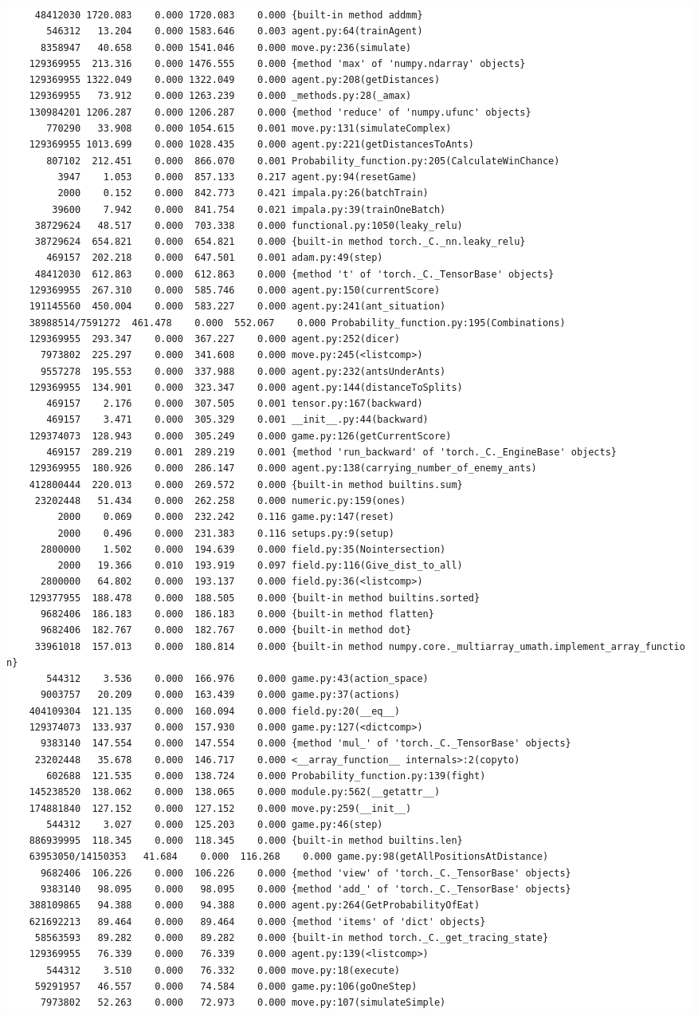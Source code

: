          48412030 1720.083    0.000 1720.083    0.000 {built-in method addmm}
           546312   13.204    0.000 1583.646    0.003 agent.py:64(trainAgent)
          8358947   40.658    0.000 1541.046    0.000 move.py:236(simulate)
        129369955  213.316    0.000 1476.555    0.000 {method 'max' of 'numpy.ndarray' objects}
        129369955 1322.049    0.000 1322.049    0.000 agent.py:208(getDistances)
        129369955   73.912    0.000 1263.239    0.000 _methods.py:28(_amax)
        130984201 1206.287    0.000 1206.287    0.000 {method 'reduce' of 'numpy.ufunc' objects}
           770290   33.908    0.000 1054.615    0.001 move.py:131(simulateComplex)
        129369955 1013.699    0.000 1028.435    0.000 agent.py:221(getDistancesToAnts)
           807102  212.451    0.000  866.070    0.001 Probability_function.py:205(CalculateWinChance)
             3947    1.053    0.000  857.133    0.217 agent.py:94(resetGame)
             2000    0.152    0.000  842.773    0.421 impala.py:26(batchTrain)
            39600    7.942    0.000  841.754    0.021 impala.py:39(trainOneBatch)
         38729624   48.517    0.000  703.338    0.000 functional.py:1050(leaky_relu)
         38729624  654.821    0.000  654.821    0.000 {built-in method torch._C._nn.leaky_relu}
           469157  202.218    0.000  647.501    0.001 adam.py:49(step)
         48412030  612.863    0.000  612.863    0.000 {method 't' of 'torch._C._TensorBase' objects}
        129369955  267.310    0.000  585.746    0.000 agent.py:150(currentScore)
        191145560  450.004    0.000  583.227    0.000 agent.py:241(ant_situation)
        38988514/7591272  461.478    0.000  552.067    0.000 Probability_function.py:195(Combinations)
        129369955  293.347    0.000  367.227    0.000 agent.py:252(dicer)
          7973802  225.297    0.000  341.608    0.000 move.py:245(<listcomp>)
          9557278  195.553    0.000  337.988    0.000 agent.py:232(antsUnderAnts)
        129369955  134.901    0.000  323.347    0.000 agent.py:144(distanceToSplits)
           469157    2.176    0.000  307.505    0.001 tensor.py:167(backward)
           469157    3.471    0.000  305.329    0.001 __init__.py:44(backward)
        129374073  128.943    0.000  305.249    0.000 game.py:126(getCurrentScore)
           469157  289.219    0.001  289.219    0.001 {method 'run_backward' of 'torch._C._EngineBase' objects}
        129369955  180.926    0.000  286.147    0.000 agent.py:138(carrying_number_of_enemy_ants)
        412800444  220.013    0.000  269.572    0.000 {built-in method builtins.sum}
         23202448   51.434    0.000  262.258    0.000 numeric.py:159(ones)
             2000    0.069    0.000  232.242    0.116 game.py:147(reset)
             2000    0.496    0.000  231.383    0.116 setups.py:9(setup)
          2800000    1.502    0.000  194.639    0.000 field.py:35(Nointersection)
             2000   19.366    0.010  193.919    0.097 field.py:116(Give_dist_to_all)
          2800000   64.802    0.000  193.137    0.000 field.py:36(<listcomp>)
        129377955  188.478    0.000  188.505    0.000 {built-in method builtins.sorted}
          9682406  186.183    0.000  186.183    0.000 {built-in method flatten}
          9682406  182.767    0.000  182.767    0.000 {built-in method dot}
         33961018  157.013    0.000  180.814    0.000 {built-in method numpy.core._multiarray_umath.implement_array_function}
           544312    3.536    0.000  166.976    0.000 game.py:43(action_space)
          9003757   20.209    0.000  163.439    0.000 game.py:37(actions)
        404109304  121.135    0.000  160.094    0.000 field.py:20(__eq__)
        129374073  133.937    0.000  157.930    0.000 game.py:127(<dictcomp>)
          9383140  147.554    0.000  147.554    0.000 {method 'mul_' of 'torch._C._TensorBase' objects}
         23202448   35.678    0.000  146.717    0.000 <__array_function__ internals>:2(copyto)
           602688  121.535    0.000  138.724    0.000 Probability_function.py:139(fight)
        145238520  138.062    0.000  138.065    0.000 module.py:562(__getattr__)
        174881840  127.152    0.000  127.152    0.000 move.py:259(__init__)
           544312    3.027    0.000  125.203    0.000 game.py:46(step)
        886939995  118.345    0.000  118.345    0.000 {built-in method builtins.len}
        63953050/14150353   41.684    0.000  116.268    0.000 game.py:98(getAllPositionsAtDistance)
          9682406  106.226    0.000  106.226    0.000 {method 'view' of 'torch._C._TensorBase' objects}
          9383140   98.095    0.000   98.095    0.000 {method 'add_' of 'torch._C._TensorBase' objects}
        388109865   94.388    0.000   94.388    0.000 agent.py:264(GetProbabilityOfEat)
        621692213   89.464    0.000   89.464    0.000 {method 'items' of 'dict' objects}
         58563593   89.282    0.000   89.282    0.000 {built-in method torch._C._get_tracing_state}
        129369955   76.339    0.000   76.339    0.000 agent.py:139(<listcomp>)
           544312    3.510    0.000   76.332    0.000 move.py:18(execute)
         59291957   46.557    0.000   74.584    0.000 game.py:106(goOneStep)
          7973802   52.263    0.000   72.973    0.000 move.py:107(simulateSimple)